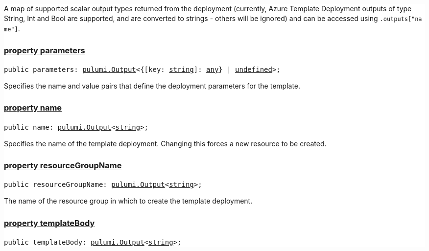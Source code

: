 A map of supported scalar output types returned from the deployment (currently, Azure Template Deployment outputs of type String, Int and Bool are supported, and are converted to strings - others will be ignored) and can be accessed using `.outputs["name"]`.

</div>
<h3 class="pdoc-member-header" id="TemplateDeployment-parameters">
<a class="pdoc-child-name" href="https://github.com/pulumi/pulumi-azure/blob/master/sdk/nodejs/core/templateDeployment.ts#L45">property <b>parameters</b></a>
</h3>
<div class="pdoc-member-contents" markdown="1">
<pre class="highlight"><span class='kd'>public </span>parameters: <a href='https://pulumi.io/reference/pkg/nodejs/@pulumi/pulumi/#Output'>pulumi.Output</a>&lt;{[key: <span class='kd'><a href='https://developer.mozilla.org/en-US/docs/Web/JavaScript/Reference/Global_Objects/String'>string</a></span>]: <span class='kd'><a href='https://www.typescriptlang.org/docs/handbook/basic-types.html#any'>any</a></span>} | <span class='kd'><a href='https://developer.mozilla.org/en-US/docs/Web/JavaScript/Reference/Global_Objects/undefined'>undefined</a></span>&gt;;</pre>

Specifies the name and value pairs that define the deployment parameters for the template.

</div>
<h3 class="pdoc-member-header" id="TemplateDeployment-name">
<a class="pdoc-child-name" href="https://github.com/pulumi/pulumi-azure/blob/master/sdk/nodejs/core/templateDeployment.ts#L37">property <b>name</b></a>
</h3>
<div class="pdoc-member-contents" markdown="1">
<pre class="highlight"><span class='kd'>public </span>name: <a href='https://pulumi.io/reference/pkg/nodejs/@pulumi/pulumi/#Output'>pulumi.Output</a>&lt;<span class='kd'><a href='https://developer.mozilla.org/en-US/docs/Web/JavaScript/Reference/Global_Objects/String'>string</a></span>&gt;;</pre>

Specifies the name of the template deployment. Changing this forces a
new resource to be created.

</div>
<h3 class="pdoc-member-header" id="TemplateDeployment-resourceGroupName">
<a class="pdoc-child-name" href="https://github.com/pulumi/pulumi-azure/blob/master/sdk/nodejs/core/templateDeployment.ts#L54">property <b>resourceGroupName</b></a>
</h3>
<div class="pdoc-member-contents" markdown="1">
<pre class="highlight"><span class='kd'>public </span>resourceGroupName: <a href='https://pulumi.io/reference/pkg/nodejs/@pulumi/pulumi/#Output'>pulumi.Output</a>&lt;<span class='kd'><a href='https://developer.mozilla.org/en-US/docs/Web/JavaScript/Reference/Global_Objects/String'>string</a></span>&gt;;</pre>

The name of the resource group in which to
create the template deployment.

</div>
<h3 class="pdoc-member-header" id="TemplateDeployment-templateBody">
<a class="pdoc-child-name" href="https://github.com/pulumi/pulumi-azure/blob/master/sdk/nodejs/core/templateDeployment.ts#L58">property <b>templateBody</b></a>
</h3>
<div class="pdoc-member-contents" markdown="1">
<pre class="highlight"><span class='kd'>public </span>templateBody: <a href='https://pulumi.io/reference/pkg/nodejs/@pulumi/pulumi/#Output'>pulumi.Output</a>&lt;<span class='kd'><a href='https://developer.mozilla.org/en-US/docs/Web/JavaScript/Reference/Global_Objects/String'>string</a></span>&gt;;</pre>
